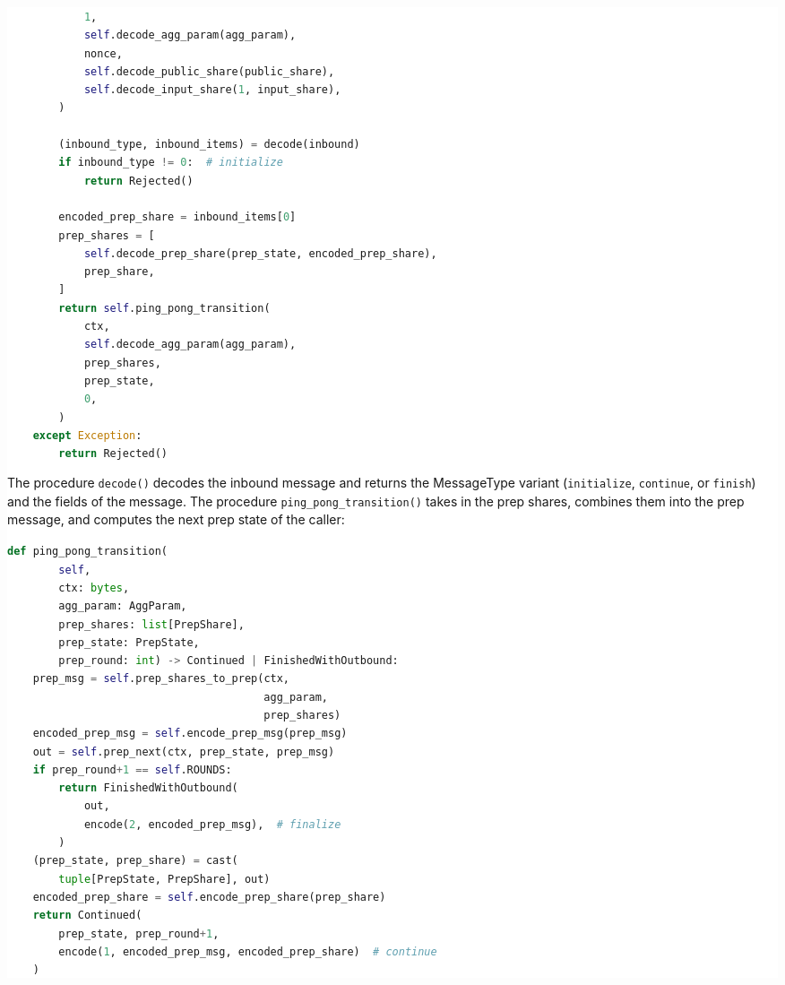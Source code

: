~~~ python
            1,
            self.decode_agg_param(agg_param),
            nonce,
            self.decode_public_share(public_share),
            self.decode_input_share(1, input_share),
        )

        (inbound_type, inbound_items) = decode(inbound)
        if inbound_type != 0:  # initialize
            return Rejected()

        encoded_prep_share = inbound_items[0]
        prep_shares = [
            self.decode_prep_share(prep_state, encoded_prep_share),
            prep_share,
        ]
        return self.ping_pong_transition(
            ctx,
            self.decode_agg_param(agg_param),
            prep_shares,
            prep_state,
            0,
        )
    except Exception:
        return Rejected()
~~~

The procedure `decode()` decodes the inbound message and returns the
MessageType variant (`initialize`, `continue`, or `finish`) and the fields of
the message. The procedure `ping_pong_transition()` takes in the prep shares,
combines them into the prep message, and computes the next prep state of the
caller:

~~~ python
def ping_pong_transition(
        self,
        ctx: bytes,
        agg_param: AggParam,
        prep_shares: list[PrepShare],
        prep_state: PrepState,
        prep_round: int) -> Continued | FinishedWithOutbound:
    prep_msg = self.prep_shares_to_prep(ctx,
                                        agg_param,
                                        prep_shares)
    encoded_prep_msg = self.encode_prep_msg(prep_msg)
    out = self.prep_next(ctx, prep_state, prep_msg)
    if prep_round+1 == self.ROUNDS:
        return FinishedWithOutbound(
            out,
            encode(2, encoded_prep_msg),  # finalize
        )
    (prep_state, prep_share) = cast(
        tuple[PrepState, PrepShare], out)
    encoded_prep_share = self.encode_prep_share(prep_share)
    return Continued(
        prep_state, prep_round+1,
        encode(1, encoded_prep_msg, encoded_prep_share)  # continue
    )
~~~
